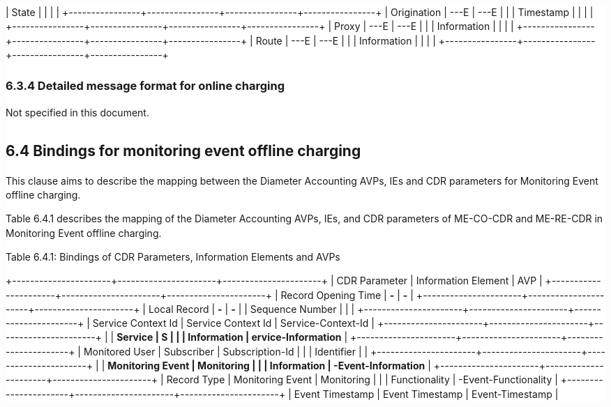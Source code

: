 | State          |                |                |                |
+----------------+----------------+----------------+----------------+
| Origination    | \-\--E         | \-\--E         |                |
| Timestamp      |                |                |                |
+----------------+----------------+----------------+----------------+
| Proxy          | \-\--E         | \-\--E         |                |
| Information    |                |                |                |
+----------------+----------------+----------------+----------------+
| Route          | \-\--E         | \-\--E         |                |
| Information    |                |                |                |
+----------------+----------------+----------------+----------------+

### 6.3.4 Detailed message format for online charging

Not specified in this document.

6.4 Bindings for monitoring event offline charging
--------------------------------------------------

This clause aims to describe the mapping between the Diameter Accounting
AVPs, IEs and CDR parameters for Monitoring Event offline charging.

Table 6.4.1 describes the mapping of the Diameter Accounting AVPs, IEs,
and CDR parameters of ME-CO-CDR and ME-RE-CDR in Monitoring Event
offline charging.

Table 6.4.1: Bindings of CDR Parameters, Information Elements and AVPs

+----------------------+----------------------+----------------------+
| CDR Parameter        | Information Element  | AVP                  |
+----------------------+----------------------+----------------------+
| Record Opening Time  | **-**                | **-**                |
+----------------------+----------------------+----------------------+
| Local Record         | **-**                | **-**                |
| Sequence Number      |                      |                      |
+----------------------+----------------------+----------------------+
| Service Context Id   | Service Context Id   | Service-Context-Id   |
+----------------------+----------------------+----------------------+
|                      | **Service            | **S                  |
|                      | Information**        | ervice-Information** |
+----------------------+----------------------+----------------------+
| Monitored User       | Subscriber           | Subscription-Id      |
|                      | Identifier           |                      |
+----------------------+----------------------+----------------------+
|                      | **Monitoring Event   | **Monitoring         |
|                      | Information**        | -Event-Information** |
+----------------------+----------------------+----------------------+
| Record Type          | Monitoring Event     | Monitoring           |
|                      | Functionality        | -Event-Functionality |
+----------------------+----------------------+----------------------+
| Event Timestamp      | Event Timestamp      | Event-Timestamp      |